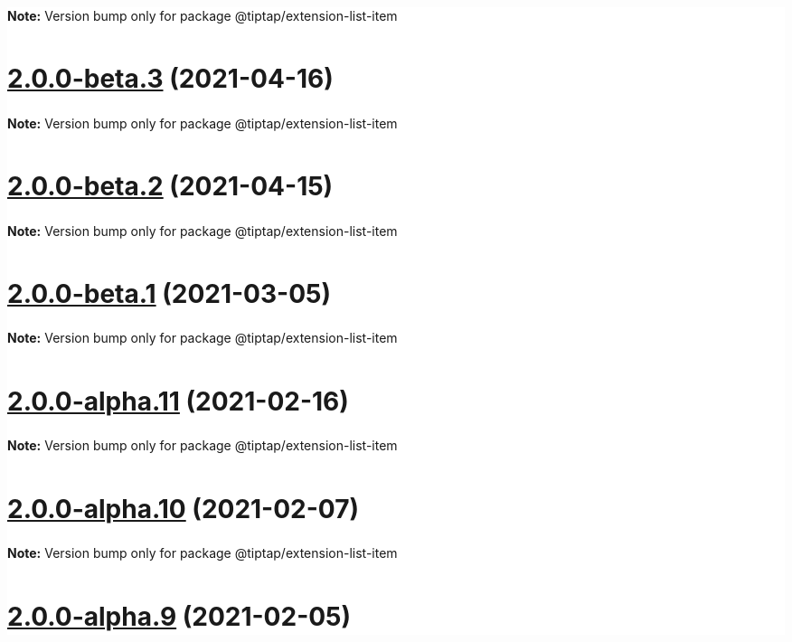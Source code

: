 **Note:** Version bump only for package @tiptap/extension-list-item





# [2.0.0-beta.3](https://github.com/ueberdosis/tiptap/compare/@tiptap/extension-list-item@2.0.0-beta.2...@tiptap/extension-list-item@2.0.0-beta.3) (2021-04-16)

**Note:** Version bump only for package @tiptap/extension-list-item





# [2.0.0-beta.2](https://github.com/ueberdosis/tiptap/compare/@tiptap/extension-list-item@2.0.0-beta.1...@tiptap/extension-list-item@2.0.0-beta.2) (2021-04-15)

**Note:** Version bump only for package @tiptap/extension-list-item





# [2.0.0-beta.1](https://github.com/ueberdosis/tiptap/compare/@tiptap/extension-list-item@2.0.0-alpha.11...@tiptap/extension-list-item@2.0.0-beta.1) (2021-03-05)

**Note:** Version bump only for package @tiptap/extension-list-item





# [2.0.0-alpha.11](https://github.com/ueberdosis/tiptap/compare/@tiptap/extension-list-item@2.0.0-alpha.10...@tiptap/extension-list-item@2.0.0-alpha.11) (2021-02-16)

**Note:** Version bump only for package @tiptap/extension-list-item





# [2.0.0-alpha.10](https://github.com/ueberdosis/tiptap/compare/@tiptap/extension-list-item@2.0.0-alpha.9...@tiptap/extension-list-item@2.0.0-alpha.10) (2021-02-07)

**Note:** Version bump only for package @tiptap/extension-list-item





# [2.0.0-alpha.9](https://github.com/ueberdosis/tiptap/compare/@tiptap/extension-list-item@2.0.0-alpha.8...@tiptap/extension-list-item@2.0.0-alpha.9) (2021-02-05)
